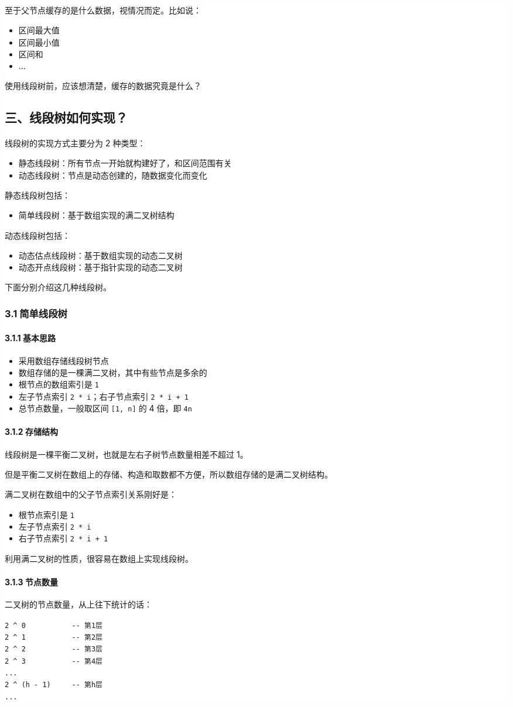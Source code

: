 至于父节点缓存的是什么数据，视情况而定。比如说：

- 区间最大值
- 区间最小值
- 区间和
- ...

使用线段树前，应该想清楚，缓存的数据究竟是什么？


## 三、线段树如何实现？

线段树的实现方式主要分为 2 种类型：

- 静态线段树：所有节点一开始就构建好了，和区间范围有关
- 动态线段树：节点是动态创建的，随数据变化而变化

静态线段树包括：

- 简单线段树：基于数组实现的满二叉树结构

动态线段树包括：

- 动态估点线段树：基于数组实现的动态二叉树
- 动态开点线段树：基于指针实现的动态二叉树

下面分别介绍这几种线段树。

### 3.1 简单线段树

#### 3.1.1 基本思路

- 采用数组存储线段树节点
- 数组存储的是一棵满二叉树，其中有些节点是多余的
- 根节点的数组索引是 `1`
- 左子节点索引 `2 * i`；右子节点索引 `2 * i + 1`
- 总节点数量，一般取区间 `[1, n]` 的 4 倍，即 `4n`

#### 3.1.2 存储结构

线段树是一棵平衡二叉树，也就是左右子树节点数量相差不超过 1。

但是平衡二叉树在数组上的存储、构造和取数都不方便，所以数组存储的是满二叉树结构。

满二叉树在数组中的父子节点索引关系刚好是：

- 根节点索引是 `1`
- 左子节点索引 `2 * i`
- 右子节点索引 `2 * i + 1`

利用满二叉树的性质，很容易在数组上实现线段树。

#### 3.1.3 节点数量

二叉树的节点数量，从上往下统计的话：

```
2 ^ 0           -- 第1层
2 ^ 1           -- 第2层
2 ^ 2           -- 第3层
2 ^ 3           -- 第4层
...
2 ^ (h - 1)     -- 第h层
...
```
